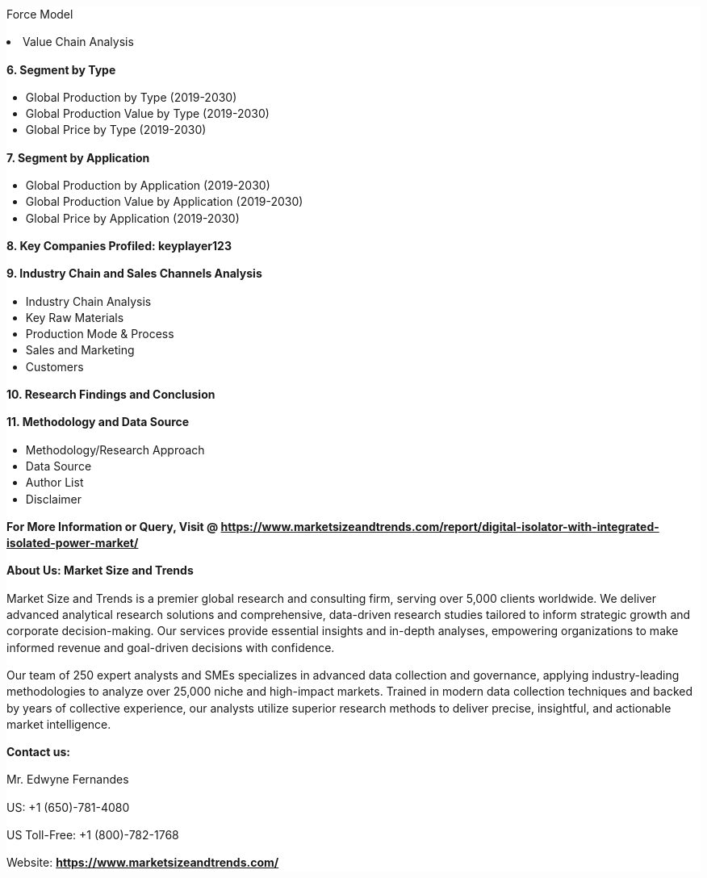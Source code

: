 Force Model</li><li>Value Chain Analysis&nbsp;</li></ul><p><strong>6. Segment by Type</strong></p><ul><li>Global Production by Type (2019-2030)</li><li>Global Production Value by Type (2019-2030)</li><li>Global Price by Type (2019-2030)</li></ul><p><strong>7. Segment by Application</strong></p><ul><li>Global Production by Application (2019-2030)</li><li>Global Production Value by Application (2019-2030)</li><li>Global Price by Application (2019-2030)</li></ul><p><strong>8. Key Companies Profiled: keyplayer123</strong></p><p><strong>9. Industry Chain and Sales Channels Analysis</strong></p><ul><li>Industry Chain Analysis</li><li>Key Raw Materials</li><li>Production Mode &amp; Process</li><li>Sales and Marketing</li><li>Customers</li></ul><p><strong>10. Research Findings and Conclusion</strong></p><p><strong>11. Methodology and Data Source</strong></p><ul><li>Methodology/Research Approach</li><li>Data Source</li><li>Author List</li><li>Disclaimer</li></ul></p><p><strong>For More Information or Query, Visit @ <a href="https://www.marketsizeandtrends.com/report/digital-isolator-with-integrated-isolated-power-market/">https://www.marketsizeandtrends.com/report/digital-isolator-with-integrated-isolated-power-market/</a></strong></p><p><strong>About Us: Market Size and Trends</strong></p><p>Market Size and Trends is a premier global research and consulting firm, serving over 5,000 clients worldwide. We deliver advanced analytical research solutions and comprehensive, data-driven research studies tailored to inform strategic growth and corporate decision-making. Our services provide essential insights and in-depth analyses, empowering organizations to make informed revenue and goal-driven decisions with confidence.</p><p>Our team of 250 expert analysts and SMEs specializes in advanced data collection and governance, applying industry-leading methodologies to analyze over 25,000 niche and high-impact markets. Trained in modern data collection techniques and backed by years of collective experience, our analysts utilize superior research methods to deliver precise, insightful, and actionable market intelligence.</p><p><strong>Contact us:</strong></p><p>Mr. Edwyne Fernandes</p><p>US: +1 (650)-781-4080</p><p>US Toll-Free: +1 (800)-782-1768</p><p>Website: <strong><a href="https://www.marketsizeandtrends.com/">https://www.marketsizeandtrends.com/</a></strong></p>
